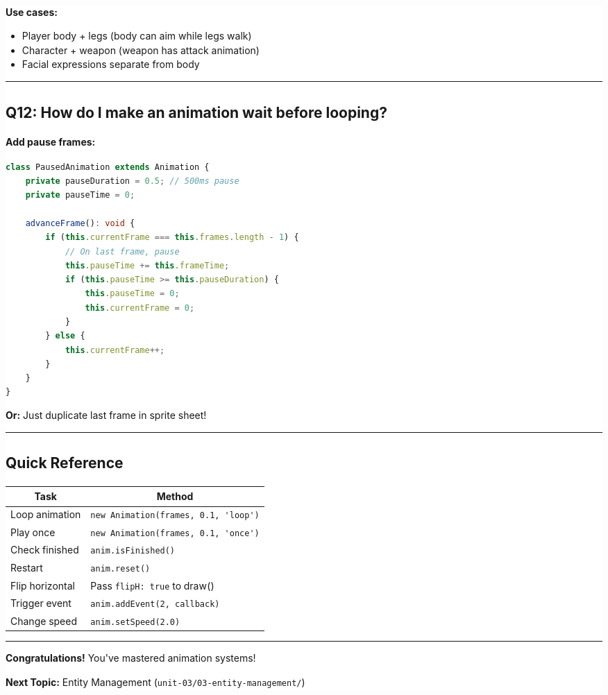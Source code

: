 **Use cases:**
- Player body + legs (body can aim while legs walk)
- Character + weapon (weapon has attack animation)
- Facial expressions separate from body

---

## Q12: How do I make an animation wait before looping?

**Add pause frames:**

```typescript
class PausedAnimation extends Animation {
    private pauseDuration = 0.5; // 500ms pause
    private pauseTime = 0;
    
    advanceFrame(): void {
        if (this.currentFrame === this.frames.length - 1) {
            // On last frame, pause
            this.pauseTime += this.frameTime;
            if (this.pauseTime >= this.pauseDuration) {
                this.pauseTime = 0;
                this.currentFrame = 0;
            }
        } else {
            this.currentFrame++;
        }
    }
}
```

**Or:** Just duplicate last frame in sprite sheet!

---

## Quick Reference

| Task | Method |
|------|--------|
| Loop animation | `new Animation(frames, 0.1, 'loop')` |
| Play once | `new Animation(frames, 0.1, 'once')` |
| Check finished | `anim.isFinished()` |
| Restart | `anim.reset()` |
| Flip horizontal | Pass `flipH: true` to draw() |
| Trigger event | `anim.addEvent(2, callback)` |
| Change speed | `anim.setSpeed(2.0)` |

---

**Congratulations!** You've mastered animation systems!

**Next Topic:** Entity Management (`unit-03/03-entity-management/`)
